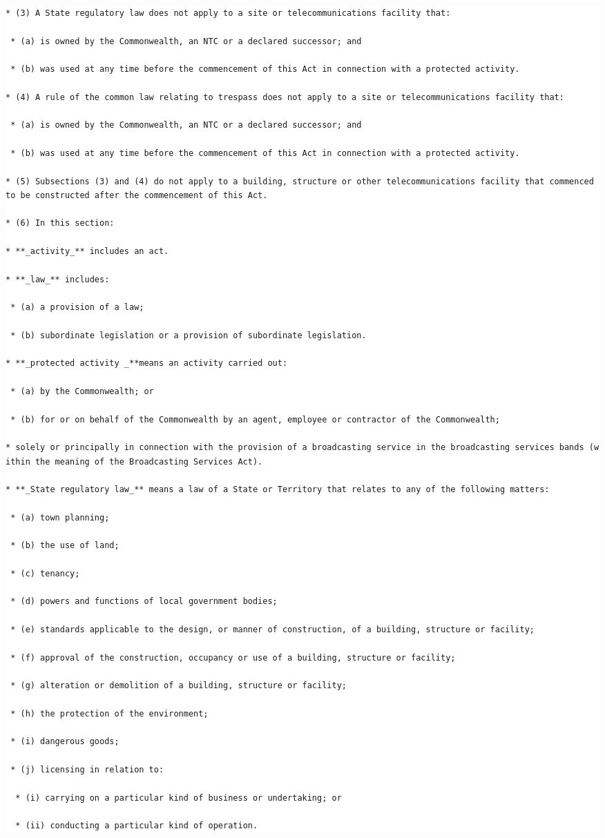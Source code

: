     * (3) A State regulatory law does not apply to a site or telecommunications facility that:

     * (a) is owned by the Commonwealth, an NTC or a declared successor; and

     * (b) was used at any time before the commencement of this Act in connection with a protected activity.

    * (4) A rule of the common law relating to trespass does not apply to a site or telecommunications facility that:

     * (a) is owned by the Commonwealth, an NTC or a declared successor; and

     * (b) was used at any time before the commencement of this Act in connection with a protected activity.

    * (5) Subsections (3) and (4) do not apply to a building, structure or other telecommunications facility that commenced to be constructed after the commencement of this Act.

    * (6) In this section:

    * **_activity_** includes an act.

    * **_law_** includes:

     * (a) a provision of a law;

     * (b) subordinate legislation or a provision of subordinate legislation.

    * **_protected activity _**means an activity carried out:

     * (a) by the Commonwealth; or

     * (b) for or on behalf of the Commonwealth by an agent, employee or contractor of the Commonwealth;

    * solely or principally in connection with the provision of a broadcasting service in the broadcasting services bands (within the meaning of the Broadcasting Services Act).

    * **_State regulatory law_** means a law of a State or Territory that relates to any of the following matters:

     * (a) town planning;

     * (b) the use of land;

     * (c) tenancy;

     * (d) powers and functions of local government bodies;

     * (e) standards applicable to the design, or manner of construction, of a building, structure or facility;

     * (f) approval of the construction, occupancy or use of a building, structure or facility;

     * (g) alteration or demolition of a building, structure or facility;

     * (h) the protection of the environment;

     * (i) dangerous goods;

     * (j) licensing in relation to:

      * (i) carrying on a particular kind of business or undertaking; or

      * (ii) conducting a particular kind of operation.
